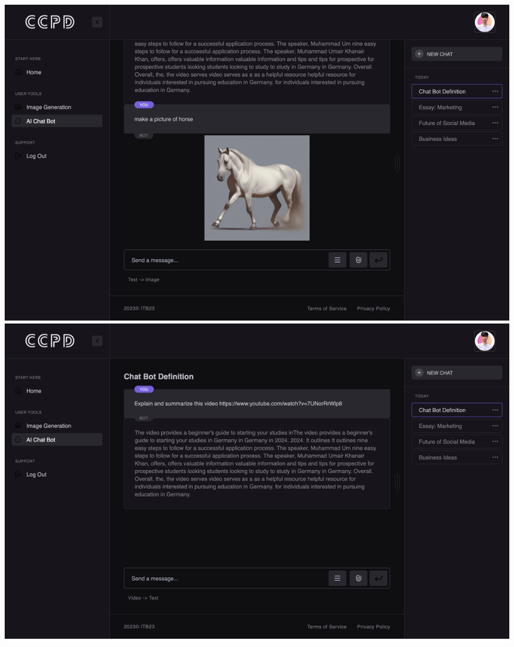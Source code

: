 <img src="https://github.com/ayush-t02/Cognitive_Computing_on_Personalized_Data/blob/master/working/text-image.png" width="1000">

<img src="https://github.com/ayush-t02/Cognitive_Computing_on_Personalized_Data/blob/master/working/video-text%2010.38.12%20AM.png" width="1000">
